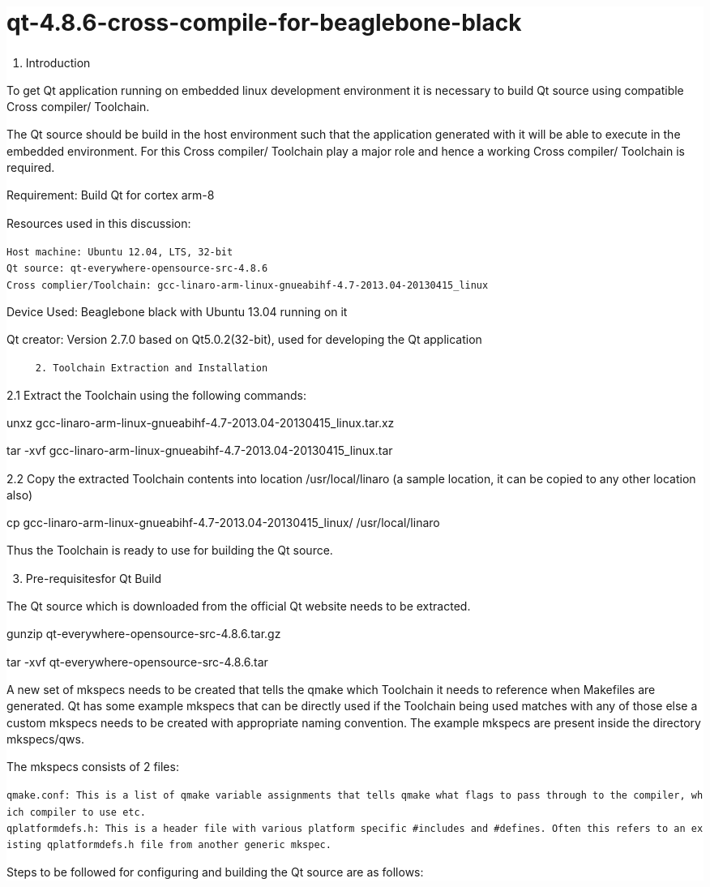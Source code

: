 # qt-4.8.6-cross-compile-for-beaglebone-black

1. Introduction

To get Qt application running on embedded linux development environment it is necessary to build Qt source using compatible Cross compiler/ Toolchain.

The Qt source should be build in the host environment such that the application generated with it will be able to execute in the embedded environment. For this Cross compiler/ Toolchain play a major role and hence a working Cross compiler/ Toolchain is required.

Requirement: Build Qt for cortex arm-8

Resources used in this discussion:

    Host machine: Ubuntu 12.04, LTS, 32-bit
    Qt source: qt-everywhere-opensource-src-4.8.6
    Cross complier/Toolchain: gcc-linaro-arm-linux-gnueabihf-4.7-2013.04-20130415_linux

Device Used: Beaglebone black with Ubuntu 13.04 running on it

Qt creator: Version 2.7.0 based on Qt5.0.2(32-bit), used for developing the Qt application

         2. Toolchain Extraction and Installation

2.1 Extract the Toolchain using the following commands:

unxz gcc-linaro-arm-linux-gnueabihf-4.7-2013.04-20130415_linux.tar.xz

tar -xvf gcc-linaro-arm-linux-gnueabihf-4.7-2013.04-20130415_linux.tar

2.2 Copy the extracted Toolchain contents into location /usr/local/linaro (a sample location, it can be copied to any other location also)

cp gcc-linaro-arm-linux-gnueabihf-4.7-2013.04-20130415_linux/ /usr/local/linaro 

Thus the Toolchain is ready to use for building the Qt source.

3. Pre-requisitesfor Qt Build

The Qt source which is downloaded from the official Qt website needs to be extracted.

gunzip qt-everywhere-opensource-src-4.8.6.tar.gz

tar -xvf qt-everywhere-opensource-src-4.8.6.tar

A new set of mkspecs needs to be created that tells the qmake which Toolchain it needs to reference when Makefiles are generated. Qt has some example mkspecs that can be directly used if the Toolchain being used matches with any of those else a custom mkspecs needs to be created with appropriate naming convention. The example mkspecs are present inside the directory mkspecs/qws.

The mkspecs consists of 2 files:

    qmake.conf: This is a list of qmake variable assignments that tells qmake what flags to pass through to the compiler, which compiler to use etc.
    qplatformdefs.h: This is a header file with various platform specific #includes and #defines. Often this refers to an existing qplatformdefs.h file from another generic mkspec.

Steps to be followed for configuring and building the Qt source are as follows:
